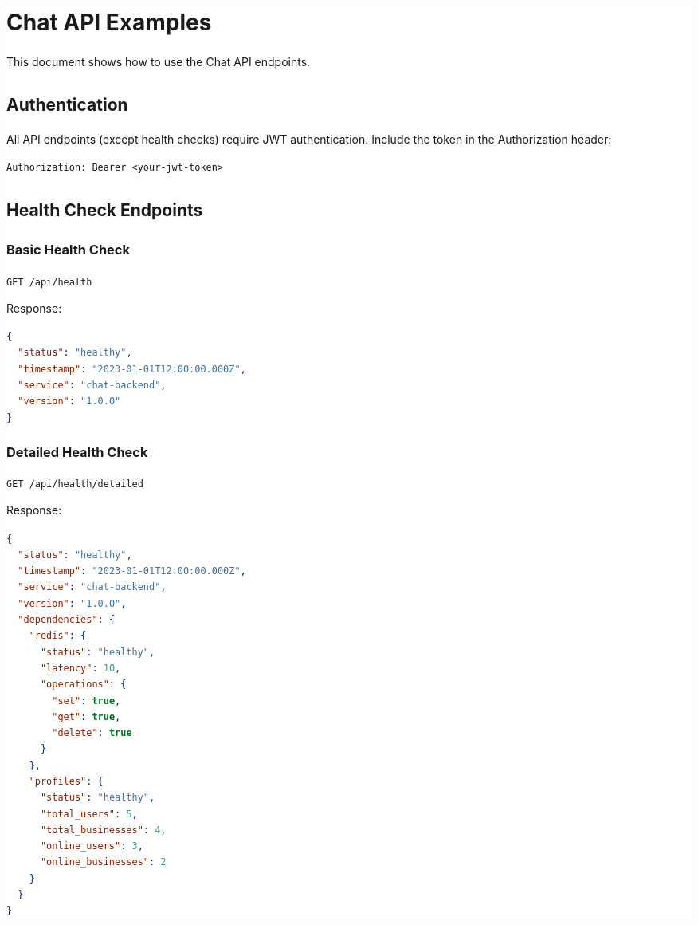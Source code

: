 # Chat API Examples

This document shows how to use the Chat API endpoints.

## Authentication

All API endpoints (except health checks) require JWT authentication. Include the token in the Authorization header:

```
Authorization: Bearer <your-jwt-token>
```

## Health Check Endpoints

### Basic Health Check
```http
GET /api/health
```

Response:
```json
{
  "status": "healthy",
  "timestamp": "2023-01-01T12:00:00.000Z",
  "service": "chat-backend",
  "version": "1.0.0"
}
```

### Detailed Health Check
```http
GET /api/health/detailed
```

Response:
```json
{
  "status": "healthy",
  "timestamp": "2023-01-01T12:00:00.000Z",
  "service": "chat-backend",
  "version": "1.0.0",
  "dependencies": {
    "redis": {
      "status": "healthy",
      "latency": 10,
      "operations": {
        "set": true,
        "get": true,
        "delete": true
      }
    },
    "profiles": {
      "status": "healthy",
      "total_users": 5,
      "total_businesses": 4,
      "online_users": 3,
      "online_businesses": 2
    }
  }
}
```
